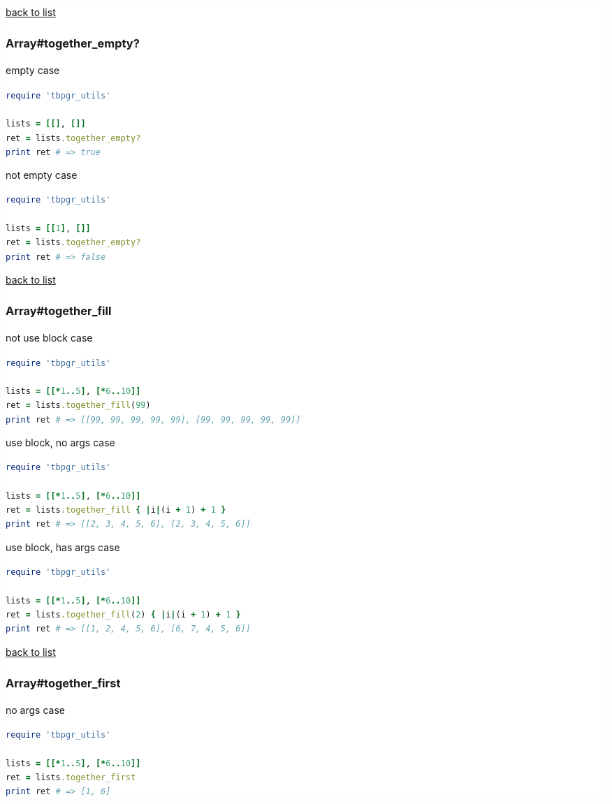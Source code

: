 [back to list](#list)

### Array#together_empty?
empty case  
~~~ruby
require 'tbpgr_utils'

lists = [[], []]
ret = lists.together_empty?
print ret # => true
~~~

not empty case  
~~~ruby
require 'tbpgr_utils'

lists = [[1], []]
ret = lists.together_empty?
print ret # => false
~~~

[back to list](#list)

### Array#together_fill
not use block case  
~~~ruby
require 'tbpgr_utils'

lists = [[*1..5], [*6..10]]
ret = lists.together_fill(99)
print ret # => [[99, 99, 99, 99, 99], [99, 99, 99, 99, 99]]
~~~

use block, no args case  
~~~ruby
require 'tbpgr_utils'

lists = [[*1..5], [*6..10]]
ret = lists.together_fill { |i|(i + 1) + 1 }
print ret # => [[2, 3, 4, 5, 6], [2, 3, 4, 5, 6]]
~~~

use block, has args case  
~~~ruby
require 'tbpgr_utils'

lists = [[*1..5], [*6..10]]
ret = lists.together_fill(2) { |i|(i + 1) + 1 }
print ret # => [[1, 2, 4, 5, 6], [6, 7, 4, 5, 6]]
~~~

[back to list](#list)

### Array#together_first
no args case  
~~~ruby
require 'tbpgr_utils'

lists = [[*1..5], [*6..10]]
ret = lists.together_first
print ret # => [1, 6]
~~~
